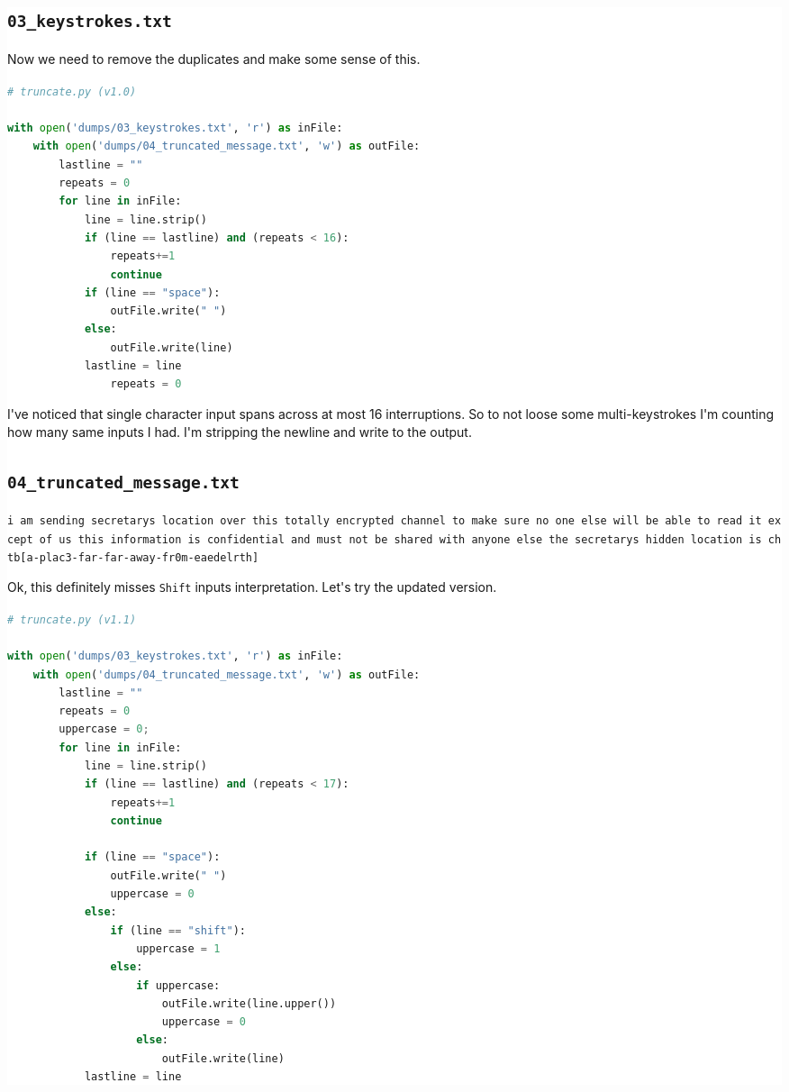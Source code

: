 ## `03_keystrokes.txt`

Now we need to remove the duplicates and make some sense of this.

```python
# truncate.py (v1.0)

with open('dumps/03_keystrokes.txt', 'r') as inFile:
	with open('dumps/04_truncated_message.txt', 'w') as outFile:
		lastline = ""
		repeats = 0
		for line in inFile:
			line = line.strip()
			if (line == lastline) and (repeats < 16):
				repeats+=1
				continue
			if (line == "space"):
				outFile.write(" ")		
			else:
				outFile.write(line)		
			lastline = line
				repeats = 0	
```

I've noticed that single character input spans across at most 16 interruptions. So to not loose some multi-keystrokes I'm counting how many same inputs I had. I'm stripping the newline and write to the output.

## `04_truncated_message.txt`

```
i am sending secretarys location over this totally encrypted channel to make sure no one else will be able to read it except of us this information is confidential and must not be shared with anyone else the secretarys hidden location is chtb[a-plac3-far-far-away-fr0m-eaedelrth]
```

Ok, this definitely misses `Shift` inputs interpretation. Let's try the updated version.

```python
# truncate.py (v1.1)

with open('dumps/03_keystrokes.txt', 'r') as inFile:
	with open('dumps/04_truncated_message.txt', 'w') as outFile:
		lastline = ""
		repeats = 0
		uppercase = 0;
		for line in inFile:
			line = line.strip()
			if (line == lastline) and (repeats < 17):
				repeats+=1
				continue

			if (line == "space"):
				outFile.write(" ")
				uppercase = 0
			else:
				if (line == "shift"):
					uppercase = 1
				else:
					if uppercase:
						outFile.write(line.upper())
						uppercase = 0
					else:
						outFile.write(line)	
			lastline = line
```